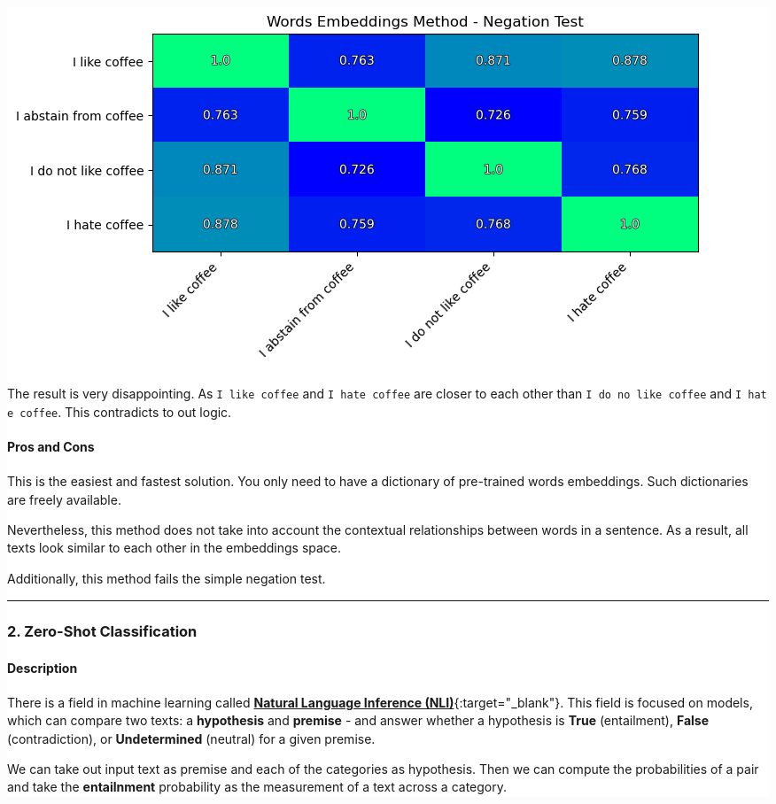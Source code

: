 ![](/assets/img/text-embed-words-negation.png)

The result is very disappointing.
As `I like coffee` and `I hate coffee` are closer to each other than
`I do no like coffee` and `I hate coffee`. This contradicts to out logic.

#### Pros and Cons

This is the easiest and fastest solution.
You only need to have a dictionary of pre-trained words embeddings.
Such dictionaries are freely available.

Nevertheless, this method does not take into account the contextual relationships between words in a sentence.
As a result, all texts look similar to each other in the embeddings space.

Additionally, this method fails the simple negation test.

<hr/>

### 2. Zero-Shot Classification

#### Description

There is a field in machine learning called
[**Natural Language Inference (NLI)**](https://en.wikipedia.org/wiki/Textual_entailment){:target="_blank"}.
This field is focused on models, which can compare two texts: a **hypothesis** and **premise** - and answer
whether a hypothesis is **True** (entailment), **False** (contradiction), or **Undetermined** (neutral) for a given premise.

We can take out input text as premise and each of the categories as hypothesis.
Then we can compute the probabilities of a pair and take the **entailnment** probability as
the measurement of a text across a category.
